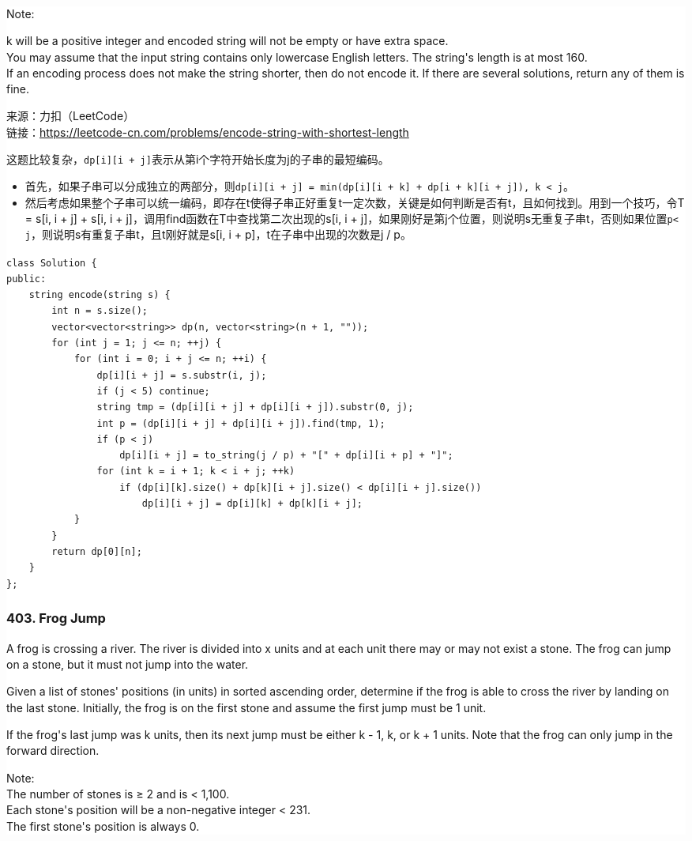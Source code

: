 Note:

k will be a positive integer and encoded string will not be empty or have extra space.  
You may assume that the input string contains only lowercase English letters. The string's length is at most 160.  
If an encoding process does not make the string shorter, then do not encode it. If there are several solutions, return any of them is fine.


来源：力扣（LeetCode）  
链接：https://leetcode-cn.com/problems/encode-string-with-shortest-length

这题比较复杂，`dp[i][i + j]`表示从第i个字符开始长度为j的子串的最短编码。
* 首先，如果子串可以分成独立的两部分，则`dp[i][i + j] = min(dp[i][i + k] + dp[i + k][i + j]), k < j`。
* 然后考虑如果整个子串可以统一编码，即存在t使得子串正好重复t一定次数，关键是如何判断是否有t，且如何找到。用到一个技巧，令T = s[i, i + j] + s[i, i + j]，调用find函数在T中查找第二次出现的s[i, i + j]，如果刚好是第j个位置，则说明s无重复子串t，否则如果位置`p<j`，则说明s有重复子串t，且t刚好就是s[i, i + p]，t在子串中出现的次数是j / p。

```
class Solution {
public:
    string encode(string s) {
        int n = s.size();
        vector<vector<string>> dp(n, vector<string>(n + 1, ""));
        for (int j = 1; j <= n; ++j) {
            for (int i = 0; i + j <= n; ++i) {
                dp[i][i + j] = s.substr(i, j);
                if (j < 5) continue;
                string tmp = (dp[i][i + j] + dp[i][i + j]).substr(0, j);
                int p = (dp[i][i + j] + dp[i][i + j]).find(tmp, 1);
                if (p < j) 
                    dp[i][i + j] = to_string(j / p) + "[" + dp[i][i + p] + "]";
                for (int k = i + 1; k < i + j; ++k)
                    if (dp[i][k].size() + dp[k][i + j].size() < dp[i][i + j].size())
                        dp[i][i + j] = dp[i][k] + dp[k][i + j];
            }
        }
        return dp[0][n];
    }
};
```

### 403. Frog Jump

A frog is crossing a river. The river is divided into x units and at each unit there may or may not exist a stone. The frog can jump on a stone, but it must not jump into the water.

Given a list of stones' positions (in units) in sorted ascending order, determine if the frog is able to cross the river by landing on the last stone. Initially, the frog is on the first stone and assume the first jump must be 1 unit.

If the frog's last jump was k units, then its next jump must be either k - 1, k, or k + 1 units. Note that the frog can only jump in the forward direction.

Note:  
The number of stones is ≥ 2 and is < 1,100.  
Each stone's position will be a non-negative integer < 231.  
The first stone's position is always 0.
